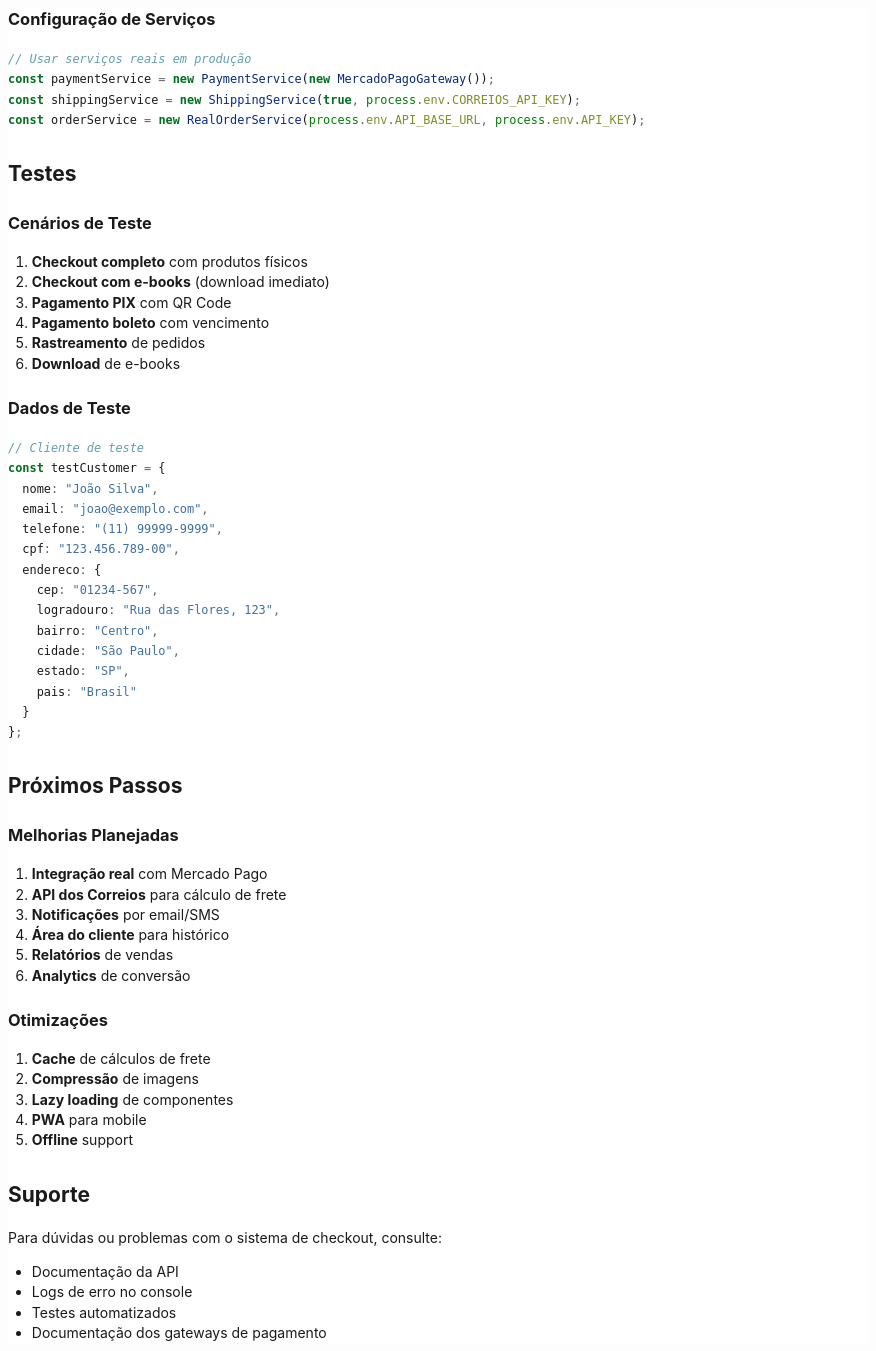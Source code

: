 ### Configuração de Serviços
```typescript
// Usar serviços reais em produção
const paymentService = new PaymentService(new MercadoPagoGateway());
const shippingService = new ShippingService(true, process.env.CORREIOS_API_KEY);
const orderService = new RealOrderService(process.env.API_BASE_URL, process.env.API_KEY);
```

## Testes

### Cenários de Teste
1. **Checkout completo** com produtos físicos
2. **Checkout com e-books** (download imediato)
3. **Pagamento PIX** com QR Code
4. **Pagamento boleto** com vencimento
5. **Rastreamento** de pedidos
6. **Download** de e-books

### Dados de Teste
```typescript
// Cliente de teste
const testCustomer = {
  nome: "João Silva",
  email: "joao@exemplo.com",
  telefone: "(11) 99999-9999",
  cpf: "123.456.789-00",
  endereco: {
    cep: "01234-567",
    logradouro: "Rua das Flores, 123",
    bairro: "Centro",
    cidade: "São Paulo",
    estado: "SP",
    pais: "Brasil"
  }
};
```

## Próximos Passos

### Melhorias Planejadas
1. **Integração real** com Mercado Pago
2. **API dos Correios** para cálculo de frete
3. **Notificações** por email/SMS
4. **Área do cliente** para histórico
5. **Relatórios** de vendas
6. **Analytics** de conversão

### Otimizações
1. **Cache** de cálculos de frete
2. **Compressão** de imagens
3. **Lazy loading** de componentes
4. **PWA** para mobile
5. **Offline** support

## Suporte

Para dúvidas ou problemas com o sistema de checkout, consulte:
- Documentação da API
- Logs de erro no console
- Testes automatizados
- Documentação dos gateways de pagamento
